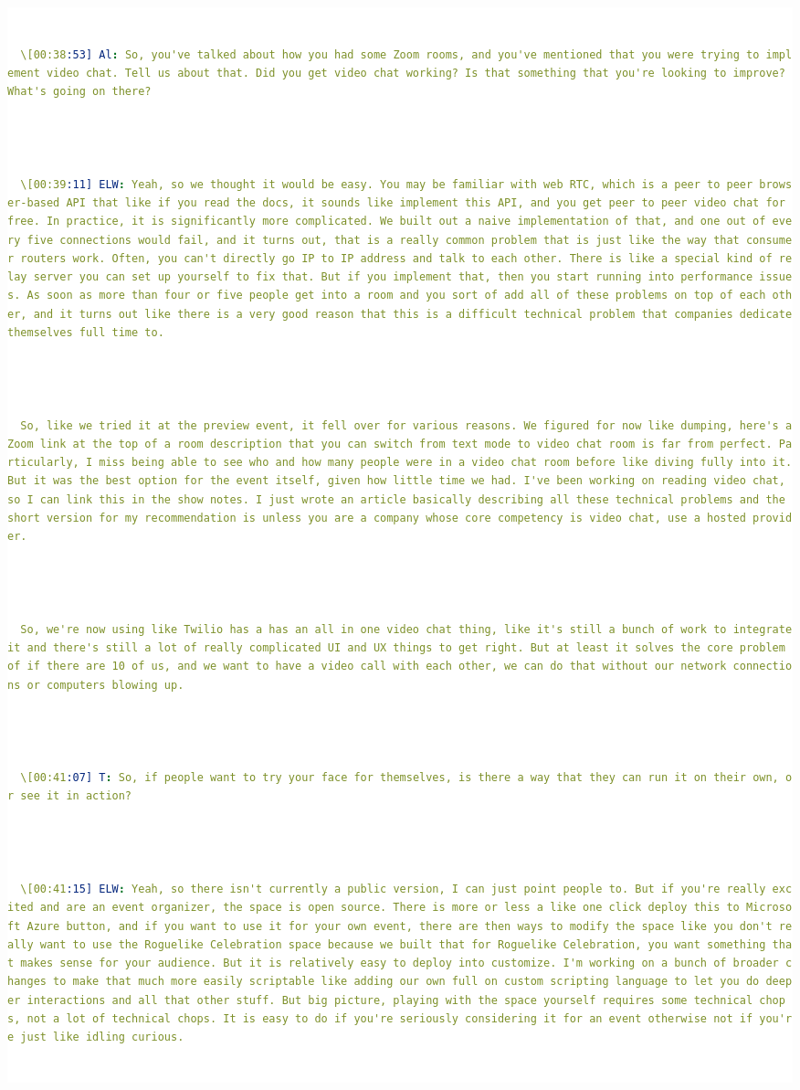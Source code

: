 ```yaml


  \[00:38:53] Al: So, you've talked about how you had some Zoom rooms, and you've mentioned that you were trying to implement video chat. Tell us about that. Did you get video chat working? Is that something that you're looking to improve? What's going on there?




  \[00:39:11] ELW: Yeah, so we thought it would be easy. You may be familiar with web RTC, which is a peer to peer browser-based API that like if you read the docs, it sounds like implement this API, and you get peer to peer video chat for free. In practice, it is significantly more complicated. We built out a naive implementation of that, and one out of every five connections would fail, and it turns out, that is a really common problem that is just like the way that consumer routers work. Often, you can't directly go IP to IP address and talk to each other. There is like a special kind of relay server you can set up yourself to fix that. But if you implement that, then you start running into performance issues. As soon as more than four or five people get into a room and you sort of add all of these problems on top of each other, and it turns out like there is a very good reason that this is a difficult technical problem that companies dedicate themselves full time to.




  So, like we tried it at the preview event, it fell over for various reasons. We figured for now like dumping, here's a Zoom link at the top of a room description that you can switch from text mode to video chat room is far from perfect. Particularly, I miss being able to see who and how many people were in a video chat room before like diving fully into it. But it was the best option for the event itself, given how little time we had. I've been working on reading video chat, so I can link this in the show notes. I just wrote an article basically describing all these technical problems and the short version for my recommendation is unless you are a company whose core competency is video chat, use a hosted provider.




  So, we're now using like Twilio has a has an all in one video chat thing, like it's still a bunch of work to integrate it and there's still a lot of really complicated UI and UX things to get right. But at least it solves the core problem of if there are 10 of us, and we want to have a video call with each other, we can do that without our network connections or computers blowing up.




  \[00:41:07] T: So, if people want to try your face for themselves, is there a way that they can run it on their own, or see it in action?




  \[00:41:15] ELW: Yeah, so there isn't currently a public version, I can just point people to. But if you're really excited and are an event organizer, the space is open source. There is more or less a like one click deploy this to Microsoft Azure button, and if you want to use it for your own event, there are then ways to modify the space like you don't really want to use the Roguelike Celebration space because we built that for Roguelike Celebration, you want something that makes sense for your audience. But it is relatively easy to deploy into customize. I'm working on a bunch of broader changes to make that much more easily scriptable like adding our own full on custom scripting language to let you do deeper interactions and all that other stuff. But big picture, playing with the space yourself requires some technical chops, not a lot of technical chops. It is easy to do if you're seriously considering it for an event otherwise not if you're just like idling curious.




```